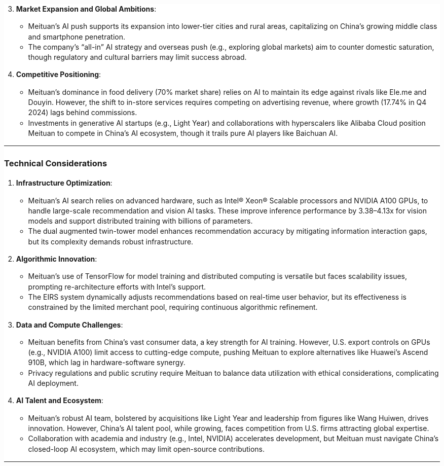 3. **Market Expansion and Global Ambitions**:
   - Meituan’s AI push supports its expansion into lower-tier cities and rural areas, capitalizing on China’s growing middle class and smartphone penetration.[](https://www.deciphr.ai/podcast/meituan)
   - The company’s “all-in” AI strategy and overseas push (e.g., exploring global markets) aim to counter domestic saturation, though regulatory and cultural barriers may limit success abroad.[](https://kr-asia.com/meituans-next-act-ai-bets-global-reach-and-a-retooled-business-model)

4. **Competitive Positioning**:
   - Meituan’s dominance in food delivery (70% market share) relies on AI to maintain its edge against rivals like Ele.me and Douyin. However, the shift to in-store services requires competing on advertising revenue, where growth (17.74% in Q4 2024) lags behind commissions.[](https://kr-asia.com/meituans-next-act-ai-bets-global-reach-and-a-retooled-business-model)
   - Investments in generative AI startups (e.g., Light Year) and collaborations with hyperscalers like Alibaba Cloud position Meituan to compete in China’s AI ecosystem, though it trails pure AI players like Baichuan AI.[](https://www.nbr.org/publication/chinas-generative-ai-ecosystem-in-2024-rising-investment-and-expectations/)[](https://www.reuters.com/markets/deals/chinas-meituan-buy-ai-firm-light-year-co-founder-2023-06-29/)

---

### Technical Considerations

1. **Infrastructure Optimization**:
   - Meituan’s AI search relies on advanced hardware, such as Intel® Xeon® Scalable processors and NVIDIA A100 GPUs, to handle large-scale recommendation and vision AI tasks. These improve inference performance by 3.38–4.13x for vision models and support distributed training with billions of parameters.[](https://www.intel.com/content/www/us/en/customer-spotlight/stories/meituan-vision-ai-customer-story.html)[](https://medium.com/nvidia-merlin/optimizing-meituans-machine-learning-platform-an-interview-with-jun-huang-7e046143131f)
   - The dual augmented twin-tower model enhances recommendation accuracy by mitigating information interaction gaps, but its complexity demands robust infrastructure.[](https://www.researchgate.net/publication/381445609_AI-based_Transformation_and_Reflections_on_the_Big_Data_Push_Mechanism_of_Traditional_Food_Delivery_Industry_-_Taking_Meituan_as_an_Example)

2. **Algorithmic Innovation**:
   - Meituan’s use of TensorFlow for model training and distributed computing is versatile but faces scalability issues, prompting re-architecture efforts with Intel’s support.[](https://aiexpert.network/case-study-meituans-journey-in-elevating-ai-performance-and-scalability/)
   - The EIRS system dynamically adjusts recommendations based on real-time user behavior, but its effectiveness is constrained by the limited merchant pool, requiring continuous algorithmic refinement.[](https://dl.acm.org/doi/10.1145/3539618.3591830)

3. **Data and Compute Challenges**:
   - Meituan benefits from China’s vast consumer data, a key strength for AI training. However, U.S. export controls on GPUs (e.g., NVIDIA A100) limit access to cutting-edge compute, pushing Meituan to explore alternatives like Huawei’s Ascend 910B, which lag in hardware-software synergy.[](https://www.nbr.org/publication/chinas-generative-ai-ecosystem-in-2024-rising-investment-and-expectations/)[](https://datainnovation.org/2019/08/who-is-winning-the-ai-race-china-the-eu-or-the-united-states/)
   - Privacy regulations and public scrutiny require Meituan to balance data utilization with ethical considerations, complicating AI deployment.[](https://merics.org/en/report/lofty-principles-conflicting-incentives-ai-ethics-and-governance-china)

4. **AI Talent and Ecosystem**:
   - Meituan’s robust AI team, bolstered by acquisitions like Light Year and leadership from figures like Wang Huiwen, drives innovation. However, China’s AI talent pool, while growing, faces competition from U.S. firms attracting global expertise.[](https://datainnovation.org/2019/08/who-is-winning-the-ai-race-china-the-eu-or-the-united-states/)[](https://www.scmp.com/tech/big-tech/article/3285620/meituan-co-founder-wang-huiwen-returns-lead-ai-push-after-hiatus-report-says)
   - Collaboration with academia and industry (e.g., Intel, NVIDIA) accelerates development, but Meituan must navigate China’s closed-loop AI ecosystem, which may limit open-source contributions.[](https://emerj.com/ai-in-china-recent-history-strengths-and-weaknesses-of-the-ecosystem/)[](https://www.chinatalk.media/p/where-does-china-stand-in-the-ai)

---